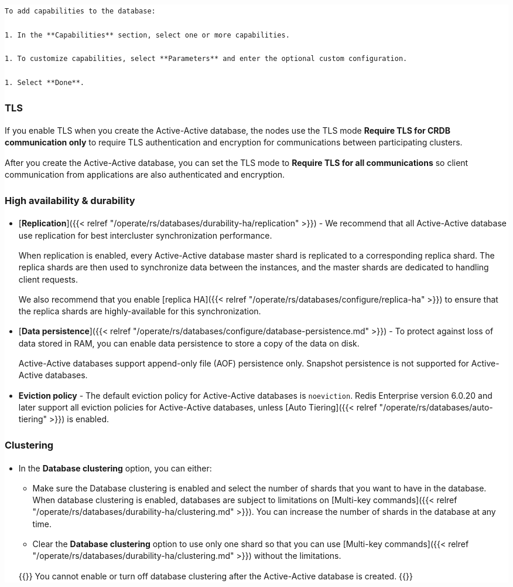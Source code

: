     To add capabilities to the database:

    1. In the **Capabilities** section, select one or more capabilities.
    
    1. To customize capabilities, select **Parameters** and enter the optional custom configuration.
    
    1. Select **Done**.

### TLS

If you enable TLS when you create the Active-Active database, the nodes use the TLS mode **Require TLS for CRDB communication only** to require TLS authentication and encryption for communications between participating clusters.
        
After you create the Active-Active database, you can set the TLS mode to **Require TLS for all communications** so client communication from applications are also authenticated and encryption.

### High availability & durability

- [**Replication**]({{< relref "/operate/rs/databases/durability-ha/replication" >}}) - We recommend that all Active-Active database use replication for best intercluster synchronization performance.
    
    When replication is enabled, every Active-Active database master shard is replicated to a corresponding replica shard. The replica shards are then used to synchronize data between the instances, and the master shards are dedicated to handling client requests.
    
    We also recommend that you enable [replica HA]({{< relref "/operate/rs/databases/configure/replica-ha" >}}) to ensure that the replica shards are highly-available for this synchronization.

- [**Data persistence**]({{< relref "/operate/rs/databases/configure/database-persistence.md" >}}) - To protect against loss of data stored in RAM, you can enable data persistence to store a copy of the data on disk.
        
    Active-Active databases support append-only file (AOF) persistence only. Snapshot persistence is not supported for Active-Active databases.

- **Eviction policy** - The default eviction policy for Active-Active databases is `noeviction`. Redis Enterprise version 6.0.20 and later support all eviction policies for Active-Active databases, unless [Auto Tiering]({{< relref "/operate/rs/databases/auto-tiering" >}}) is enabled.

### Clustering

- In the **Database clustering** option, you can either:

    - Make sure the Database clustering is enabled and select the number of shards
        that you want to have in the database. When database clustering is enabled,
        databases are subject to limitations on [Multi-key commands]({{< relref "/operate/rs/databases/durability-ha/clustering.md" >}}).
        You can increase the number of shards in the database at any time.
        
    - Clear the **Database clustering** option to use only one shard so that you
        can use [Multi-key commands]({{< relref "/operate/rs/databases/durability-ha/clustering.md" >}})
        without the limitations.

    {{<note>}}
You cannot enable or turn off database clustering after the Active-Active database is created.
    {{</note>}}
